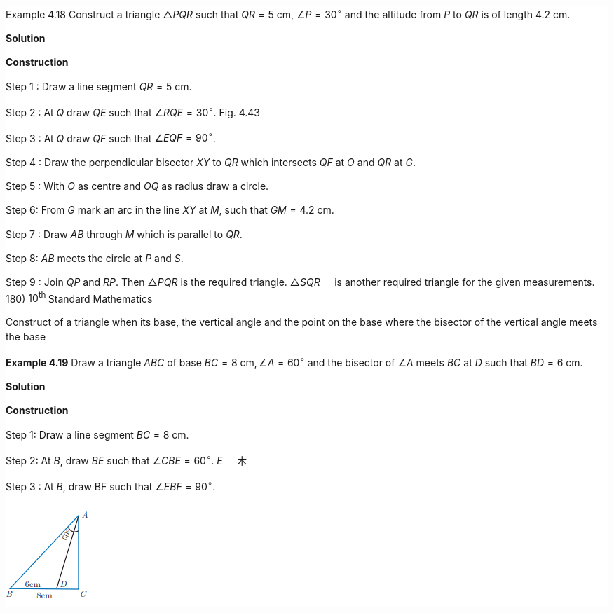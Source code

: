 Example 4.18 Construct a triangle $\triangle P Q R$ such that $Q R=5 \mathrm{~cm}$, $\angle P=30^{\circ}$ and the altitude from $P$ to $Q R$ is of length $4.2 \mathrm{~cm}$.

**Solution**

**Construction**

Step 1 : Draw a line segment $Q R=5 \mathrm{~cm}$.

Step 2 : At $Q$ draw $Q E$ such that $\angle R Q E=30^{\circ}$. Fig. 4.43

Step 3 : At $Q$ draw $Q F$ such that $\angle E Q F=90^{\circ}$.

Step 4 : Draw the perpendicular bisector $X Y$ to $Q R$ which intersects $Q F$ at $O$ and $Q R$ at $G$.

Step 5 : With $O$ as centre and $O Q$ as radius draw a circle.

Step 6: From $G$ mark an arc in the line $X Y$ at $M$, such that $G M=4.2 \mathrm{~cm}$.

Step 7 : Draw $A B$ through $M$ which is parallel to $Q R$.

Step 8: $A B$ meets the circle at $P$ and $S$.

Step 9 : Join $Q P$ and $R P$. Then $\triangle P Q R$ is the required triangle. $\triangle S Q R \quad$ is another required triangle for the given measurements.
180) $10^{\text {th }}$ Standard Mathematics

Construct of a triangle when its base, the vertical angle and the point on the base where the bisector of the vertical angle meets the base

**Example 4.19**  Draw a triangle $A B C$ of base $B C=8 \mathrm{~cm}, \angle A=60^{\circ}$ and the bisector of $\angle A$ meets $B C$ at $D$ such that $B D=6 \mathrm{~cm}$.

**Solution**

**Construction**

Step 1: Draw a line segment $B C=8 \mathrm{~cm}$.

Step 2: At $B$, draw $B E$ such that $\angle C B E=60^{\circ}$. $E \quad$ 木

Step 3 : At $B$, draw BF such that $\angle E B F=90^{\circ}$.

![Alt text](2.1.png)
